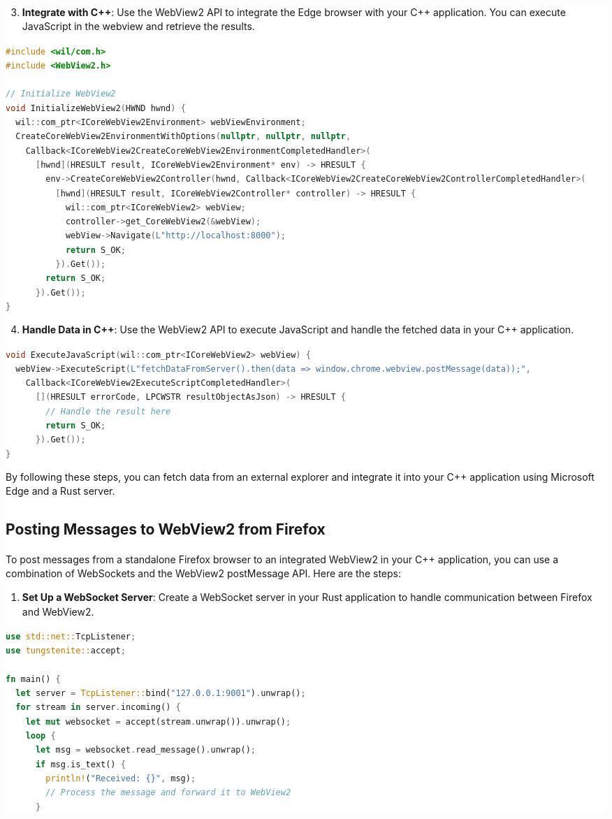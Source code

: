 3. **Integrate with C++**: Use the WebView2 API to integrate the Edge browser with your C++ application. You can execute JavaScript in the webview and retrieve the results.

```cpp
#include <wil/com.h>
#include <WebView2.h>

// Initialize WebView2
void InitializeWebView2(HWND hwnd) {
  wil::com_ptr<ICoreWebView2Environment> webViewEnvironment;
  CreateCoreWebView2EnvironmentWithOptions(nullptr, nullptr, nullptr,
    Callback<ICoreWebView2CreateCoreWebView2EnvironmentCompletedHandler>(
      [hwnd](HRESULT result, ICoreWebView2Environment* env) -> HRESULT {
        env->CreateCoreWebView2Controller(hwnd, Callback<ICoreWebView2CreateCoreWebView2ControllerCompletedHandler>(
          [hwnd](HRESULT result, ICoreWebView2Controller* controller) -> HRESULT {
            wil::com_ptr<ICoreWebView2> webView;
            controller->get_CoreWebView2(&webView);
            webView->Navigate(L"http://localhost:8000");
            return S_OK;
          }).Get());
        return S_OK;
      }).Get());
}
```

4. **Handle Data in C++**: Use the WebView2 API to execute JavaScript and handle the fetched data in your C++ application.

```cpp
void ExecuteJavaScript(wil::com_ptr<ICoreWebView2> webView) {
  webView->ExecuteScript(L"fetchDataFromServer().then(data => window.chrome.webview.postMessage(data));",
    Callback<ICoreWebView2ExecuteScriptCompletedHandler>(
      [](HRESULT errorCode, LPCWSTR resultObjectAsJson) -> HRESULT {
        // Handle the result here
        return S_OK;
      }).Get());
}
```

By following these steps, you can fetch data from an external explorer and integrate it into your C++ application using Microsoft Edge and a Rust server.


## Posting Messages to WebView2 from Firefox

To post messages from a standalone Firefox browser to an integrated WebView2 in your C++ application, you can use a combination of WebSockets and the WebView2 postMessage API. Here are the steps:

1. **Set Up a WebSocket Server**: Create a WebSocket server in your Rust application to handle communication between Firefox and WebView2.

```rust
use std::net::TcpListener;
use tungstenite::accept;

fn main() {
  let server = TcpListener::bind("127.0.0.1:9001").unwrap();
  for stream in server.incoming() {
    let mut websocket = accept(stream.unwrap()).unwrap();
    loop {
      let msg = websocket.read_message().unwrap();
      if msg.is_text() {
        println!("Received: {}", msg);
        // Process the message and forward it to WebView2
      }
```